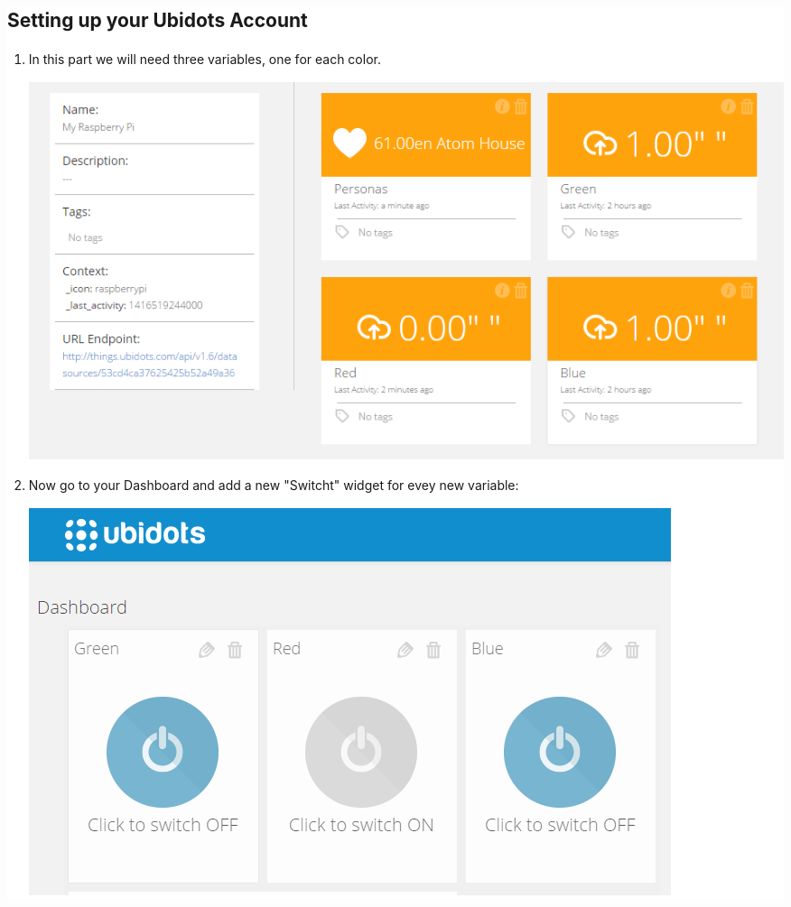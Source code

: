 ## Setting up your Ubidots Account

1. In this part we will need three variables, one for each color. 

    ![Ups](../images/devices/variablesnode.png)
    
2. Now go to your Dashboard and add a new "Switcht" widget for evey new variable:

    ![Ups](../images/devices/rgbswitch.png)
    